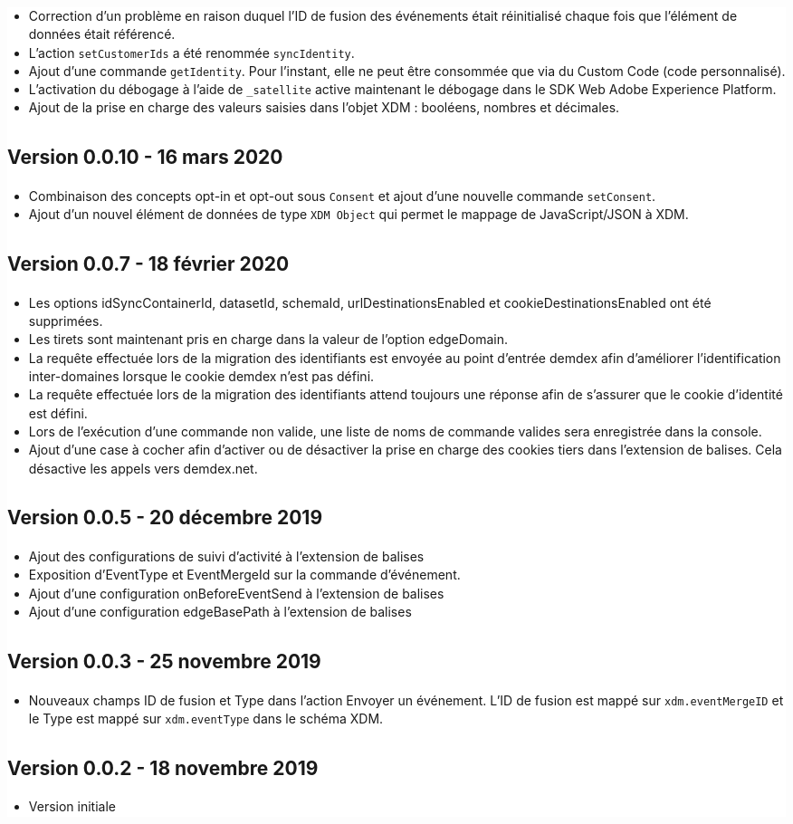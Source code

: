 - Correction d’un problème en raison duquel l’ID de fusion des événements était réinitialisé chaque fois que l’élément de données était référencé.
- L’action `setCustomerIds` a été renommée `syncIdentity`.
- Ajout d’une commande `getIdentity`. Pour l’instant, elle ne peut être consommée que via du Custom Code (code personnalisé).
- L’activation du débogage à l’aide de `_satellite` active maintenant le débogage dans le SDK Web Adobe Experience Platform.
- Ajout de la prise en charge des valeurs saisies dans l’objet XDM : booléens, nombres et décimales.

## Version 0.0.10 - 16 mars 2020

- Combinaison des concepts opt-in et opt-out sous `Consent` et ajout d’une nouvelle commande `setConsent`.
- Ajout d’un nouvel élément de données de type `XDM Object` qui permet le mappage de JavaScript/JSON à XDM.

## Version 0.0.7 - 18 février 2020

- Les options idSyncContainerId, datasetId, schemaId, urlDestinationsEnabled et cookieDestinationsEnabled ont été supprimées.
- Les tirets sont maintenant pris en charge dans la valeur de l’option edgeDomain.
- La requête effectuée lors de la migration des identifiants est envoyée au point d’entrée demdex afin d’améliorer l’identification inter-domaines lorsque le cookie demdex n’est pas défini.
- La requête effectuée lors de la migration des identifiants attend toujours une réponse afin de s’assurer que le cookie d’identité est défini.
- Lors de l’exécution d’une commande non valide, une liste de noms de commande valides sera enregistrée dans la console.
- Ajout d’une case à cocher afin d’activer ou de désactiver la prise en charge des cookies tiers dans l’extension de balises. Cela désactive les appels vers demdex.net.

## Version 0.0.5 - 20 décembre 2019

- Ajout des configurations de suivi d’activité à l’extension de balises
- Exposition d’EventType et EventMergeId sur la commande d’événement.
- Ajout d’une configuration onBeforeEventSend à l’extension de balises
- Ajout d’une configuration edgeBasePath à l’extension de balises

## Version 0.0.3 - 25 novembre 2019

- Nouveaux champs ID de fusion et Type dans l’action Envoyer un événement. L’ID de fusion est mappé sur `xdm.eventMergeID` et le Type est mappé sur `xdm.eventType` dans le schéma XDM.

## Version 0.0.2 - 18 novembre 2019

- Version initiale
